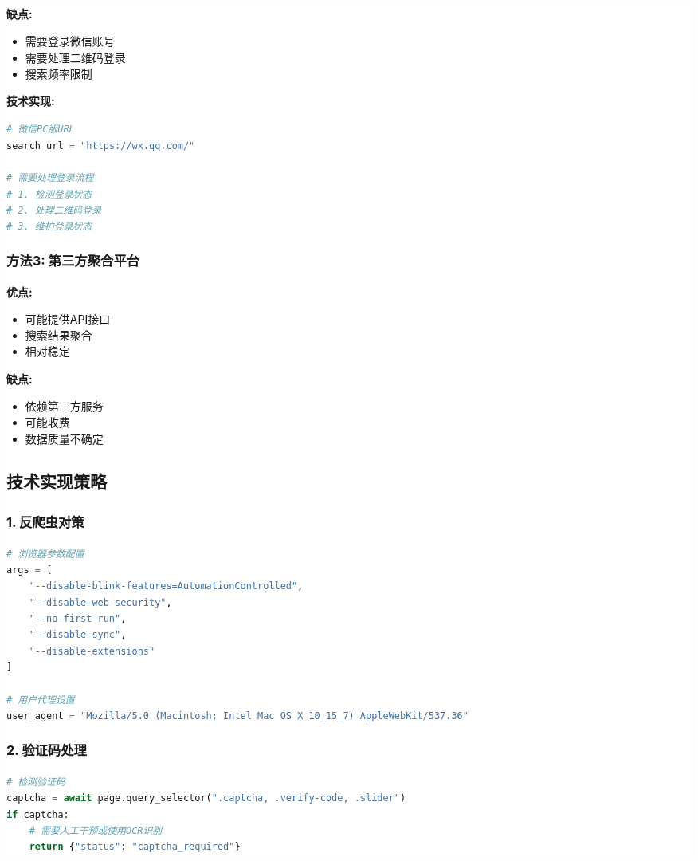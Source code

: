 **缺点:**
- 需要登录微信账号
- 需要处理二维码登录
- 搜索频率限制

**技术实现:**
```python
# 微信PC版URL
search_url = "https://wx.qq.com/"

# 需要处理登录流程
# 1. 检测登录状态
# 2. 处理二维码登录
# 3. 维护登录状态
```

### 方法3: 第三方聚合平台
**优点:**
- 可能提供API接口
- 搜索结果聚合
- 相对稳定

**缺点:**
- 依赖第三方服务
- 可能收费
- 数据质量不确定

## 技术实现策略

### 1. 反爬虫对策
```python
# 浏览器参数配置
args = [
    "--disable-blink-features=AutomationControlled",
    "--disable-web-security",
    "--no-first-run",
    "--disable-sync",
    "--disable-extensions"
]

# 用户代理设置
user_agent = "Mozilla/5.0 (Macintosh; Intel Mac OS X 10_15_7) AppleWebKit/537.36"
```

### 2. 验证码处理
```python
# 检测验证码
captcha = await page.query_selector(".captcha, .verify-code, .slider")
if captcha:
    # 需要人工干预或使用OCR识别
    return {"status": "captcha_required"}
```

